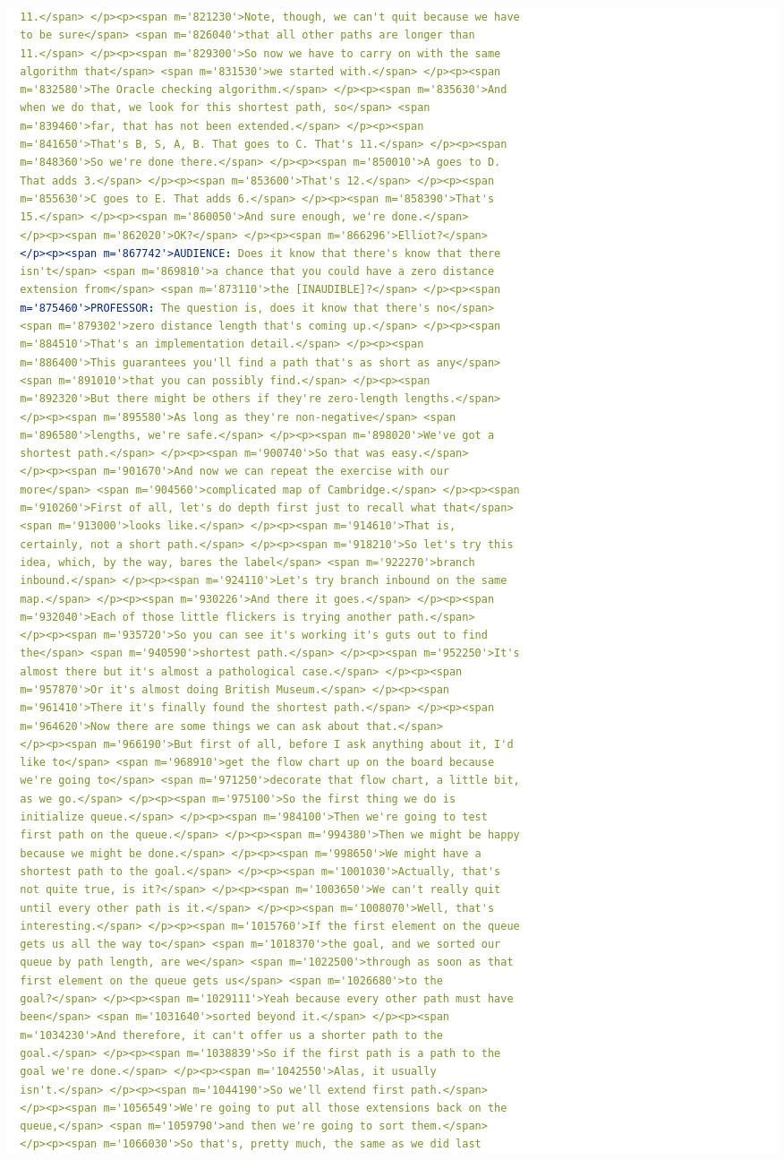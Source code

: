 ```yaml
  11.</span> </p><p><span m='821230'>Note, though, we can't quit because we have
  to be sure</span> <span m='826040'>that all other paths are longer than
  11.</span> </p><p><span m='829300'>So now we have to carry on with the same
  algorithm that</span> <span m='831530'>we started with.</span> </p><p><span
  m='832580'>The Oracle checking algorithm.</span> </p><p><span m='835630'>And
  when we do that, we look for this shortest path, so</span> <span
  m='839460'>far, that has not been extended.</span> </p><p><span
  m='841650'>That's B, S, A, B. That goes to C. That's 11.</span> </p><p><span
  m='848360'>So we're done there.</span> </p><p><span m='850010'>A goes to D.
  That adds 3.</span> </p><p><span m='853600'>That's 12.</span> </p><p><span
  m='855630'>C goes to E. That adds 6.</span> </p><p><span m='858390'>That's
  15.</span> </p><p><span m='860050'>And sure enough, we're done.</span>
  </p><p><span m='862020'>OK?</span> </p><p><span m='866296'>Elliot?</span>
  </p><p><span m='867742'>AUDIENCE: Does it know that there's know that there
  isn't</span> <span m='869810'>a chance that you could have a zero distance
  extension from</span> <span m='873110'>the [INAUDIBLE]?</span> </p><p><span
  m='875460'>PROFESSOR: The question is, does it know that there's no</span>
  <span m='879302'>zero distance length that's coming up.</span> </p><p><span
  m='884510'>That's an implementation detail.</span> </p><p><span
  m='886400'>This guarantees you'll find a path that's as short as any</span>
  <span m='891010'>that you can possibly find.</span> </p><p><span
  m='892320'>But there might be others if they're zero-length lengths.</span>
  </p><p><span m='895580'>As long as they're non-negative</span> <span
  m='896580'>lengths, we're safe.</span> </p><p><span m='898020'>We've got a
  shortest path.</span> </p><p><span m='900740'>So that was easy.</span>
  </p><p><span m='901670'>And now we can repeat the exercise with our
  more</span> <span m='904560'>complicated map of Cambridge.</span> </p><p><span
  m='910260'>First of all, let's do depth first just to recall what that</span>
  <span m='913000'>looks like.</span> </p><p><span m='914610'>That is,
  certainly, not a short path.</span> </p><p><span m='918210'>So let's try this
  idea, which, by the way, bares the label</span> <span m='922270'>branch
  inbound.</span> </p><p><span m='924110'>Let's try branch inbound on the same
  map.</span> </p><p><span m='930226'>And there it goes.</span> </p><p><span
  m='932040'>Each of those little flickers is trying another path.</span>
  </p><p><span m='935720'>So you can see it's working it's guts out to find
  the</span> <span m='940590'>shortest path.</span> </p><p><span m='952250'>It's
  almost there but it's almost a pathological case.</span> </p><p><span
  m='957870'>Or it's almost doing British Museum.</span> </p><p><span
  m='961410'>There it's finally found the shortest path.</span> </p><p><span
  m='964620'>Now there are some things we can ask about that.</span>
  </p><p><span m='966190'>But first of all, before I ask anything about it, I'd
  like to</span> <span m='968910'>get the flow chart up on the board because
  we're going to</span> <span m='971250'>decorate that flow chart, a little bit,
  as we go.</span> </p><p><span m='975100'>So the first thing we do is
  initialize queue.</span> </p><p><span m='984100'>Then we're going to test
  first path on the queue.</span> </p><p><span m='994380'>Then we might be happy
  because we might be done.</span> </p><p><span m='998650'>We might have a
  shortest path to the goal.</span> </p><p><span m='1001030'>Actually, that's
  not quite true, is it?</span> </p><p><span m='1003650'>We can't really quit
  until every other path is it.</span> </p><p><span m='1008070'>Well, that's
  interesting.</span> </p><p><span m='1015760'>If the first element on the queue
  gets us all the way to</span> <span m='1018370'>the goal, and we sorted our
  queue by path length, are we</span> <span m='1022500'>through as soon as that
  first element on the queue gets us</span> <span m='1026680'>to the
  goal?</span> </p><p><span m='1029111'>Yeah because every other path must have
  been</span> <span m='1031640'>sorted beyond it.</span> </p><p><span
  m='1034230'>And therefore, it can't offer us a shorter path to the
  goal.</span> </p><p><span m='1038839'>So if the first path is a path to the
  goal we're done.</span> </p><p><span m='1042550'>Alas, it usually
  isn't.</span> </p><p><span m='1044190'>So we'll extend first path.</span>
  </p><p><span m='1056549'>We're going to put all those extensions back on the
  queue,</span> <span m='1059790'>and then we're going to sort them.</span>
  </p><p><span m='1066030'>So that's, pretty much, the same as we did last
```